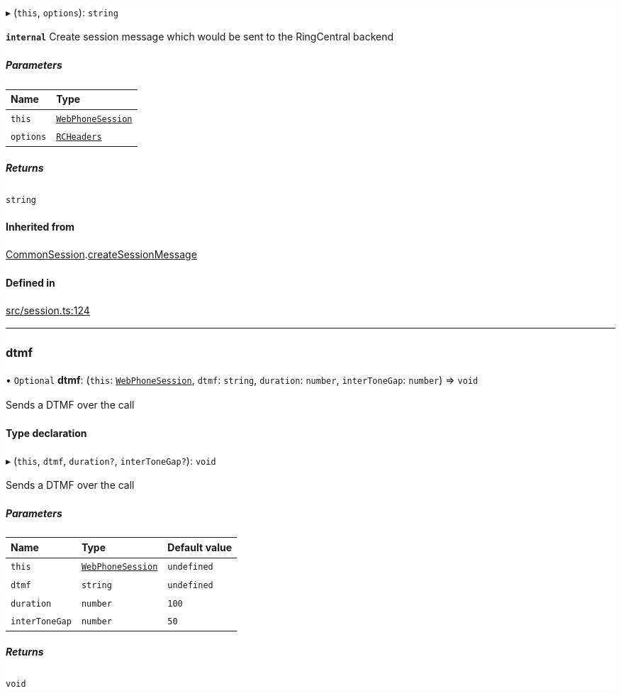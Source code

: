 ▸ (`this`, `options`): `string`

**`internal`**
Create session message which would be sent to the RingCentral backend

##### Parameters

| Name | Type |
| :------ | :------ |
| `this` | [`WebPhoneSession`](../modules.md#webphonesession) |
| `options` | [`RCHeaders`](RCHeaders.md) |

##### Returns

`string`

#### Inherited from

[CommonSession](../classes/CommonSession.md).[createSessionMessage](../classes/CommonSession.md#createsessionmessage)

#### Defined in

[src/session.ts:124](https://github.com/nerdchacha/ringcentral-web-phone/blob/ee23853/src/session.ts#L124)

___

### dtmf

• `Optional` **dtmf**: (`this`: [`WebPhoneSession`](../modules.md#webphonesession), `dtmf`: `string`, `duration`: `number`, `interToneGap`: `number`) => `void`

Sends a DTMF over the call

#### Type declaration

▸ (`this`, `dtmf`, `duration?`, `interToneGap?`): `void`

Sends a DTMF over the call

##### Parameters

| Name | Type | Default value |
| :------ | :------ | :------ |
| `this` | [`WebPhoneSession`](../modules.md#webphonesession) | `undefined` |
| `dtmf` | `string` | `undefined` |
| `duration` | `number` | `100` |
| `interToneGap` | `number` | `50` |

##### Returns

`void`

